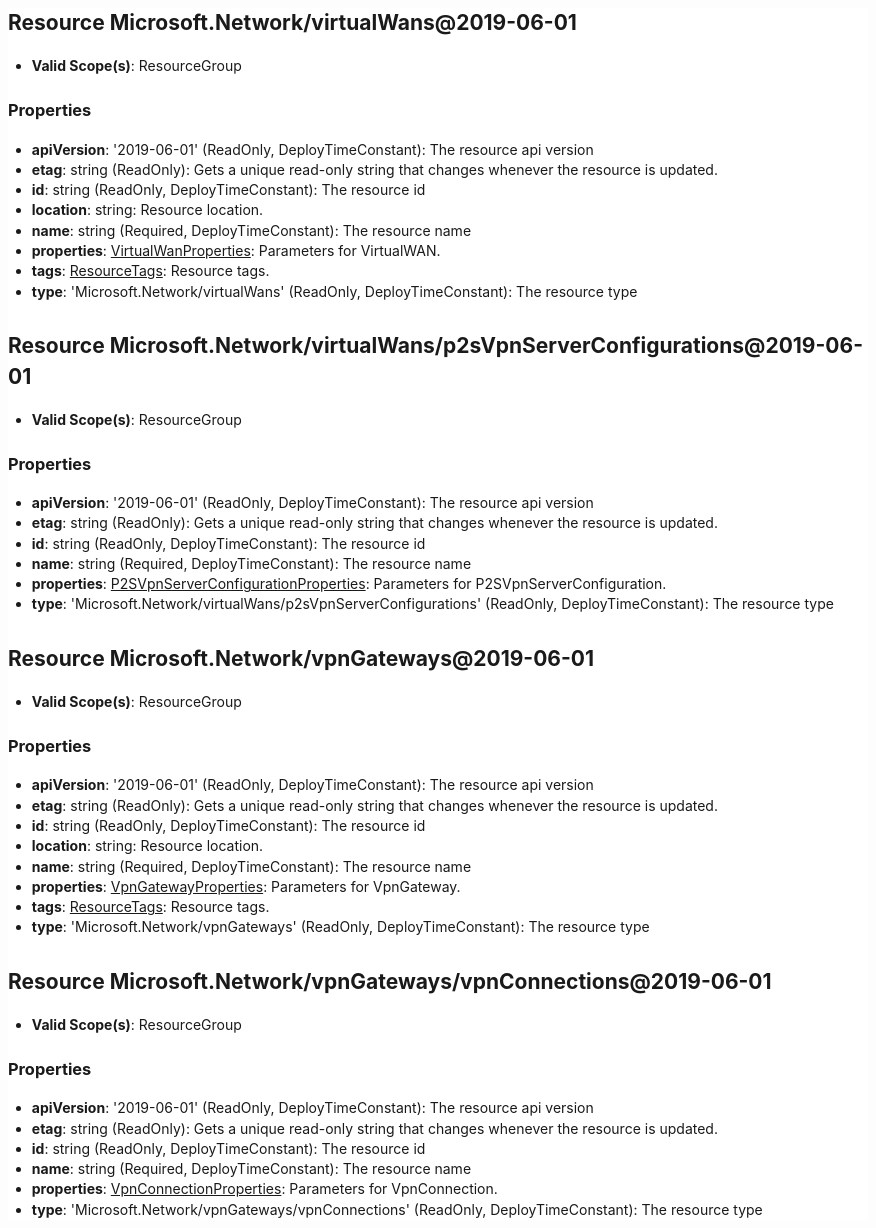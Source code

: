 ## Resource Microsoft.Network/virtualWans@2019-06-01
* **Valid Scope(s)**: ResourceGroup
### Properties
* **apiVersion**: '2019-06-01' (ReadOnly, DeployTimeConstant): The resource api version
* **etag**: string (ReadOnly): Gets a unique read-only string that changes whenever the resource is updated.
* **id**: string (ReadOnly, DeployTimeConstant): The resource id
* **location**: string: Resource location.
* **name**: string (Required, DeployTimeConstant): The resource name
* **properties**: [VirtualWanProperties](#virtualwanproperties): Parameters for VirtualWAN.
* **tags**: [ResourceTags](#resourcetags): Resource tags.
* **type**: 'Microsoft.Network/virtualWans' (ReadOnly, DeployTimeConstant): The resource type

## Resource Microsoft.Network/virtualWans/p2sVpnServerConfigurations@2019-06-01
* **Valid Scope(s)**: ResourceGroup
### Properties
* **apiVersion**: '2019-06-01' (ReadOnly, DeployTimeConstant): The resource api version
* **etag**: string (ReadOnly): Gets a unique read-only string that changes whenever the resource is updated.
* **id**: string (ReadOnly, DeployTimeConstant): The resource id
* **name**: string (Required, DeployTimeConstant): The resource name
* **properties**: [P2SVpnServerConfigurationProperties](#p2svpnserverconfigurationproperties): Parameters for P2SVpnServerConfiguration.
* **type**: 'Microsoft.Network/virtualWans/p2sVpnServerConfigurations' (ReadOnly, DeployTimeConstant): The resource type

## Resource Microsoft.Network/vpnGateways@2019-06-01
* **Valid Scope(s)**: ResourceGroup
### Properties
* **apiVersion**: '2019-06-01' (ReadOnly, DeployTimeConstant): The resource api version
* **etag**: string (ReadOnly): Gets a unique read-only string that changes whenever the resource is updated.
* **id**: string (ReadOnly, DeployTimeConstant): The resource id
* **location**: string: Resource location.
* **name**: string (Required, DeployTimeConstant): The resource name
* **properties**: [VpnGatewayProperties](#vpngatewayproperties): Parameters for VpnGateway.
* **tags**: [ResourceTags](#resourcetags): Resource tags.
* **type**: 'Microsoft.Network/vpnGateways' (ReadOnly, DeployTimeConstant): The resource type

## Resource Microsoft.Network/vpnGateways/vpnConnections@2019-06-01
* **Valid Scope(s)**: ResourceGroup
### Properties
* **apiVersion**: '2019-06-01' (ReadOnly, DeployTimeConstant): The resource api version
* **etag**: string (ReadOnly): Gets a unique read-only string that changes whenever the resource is updated.
* **id**: string (ReadOnly, DeployTimeConstant): The resource id
* **name**: string (Required, DeployTimeConstant): The resource name
* **properties**: [VpnConnectionProperties](#vpnconnectionproperties): Parameters for VpnConnection.
* **type**: 'Microsoft.Network/vpnGateways/vpnConnections' (ReadOnly, DeployTimeConstant): The resource type

